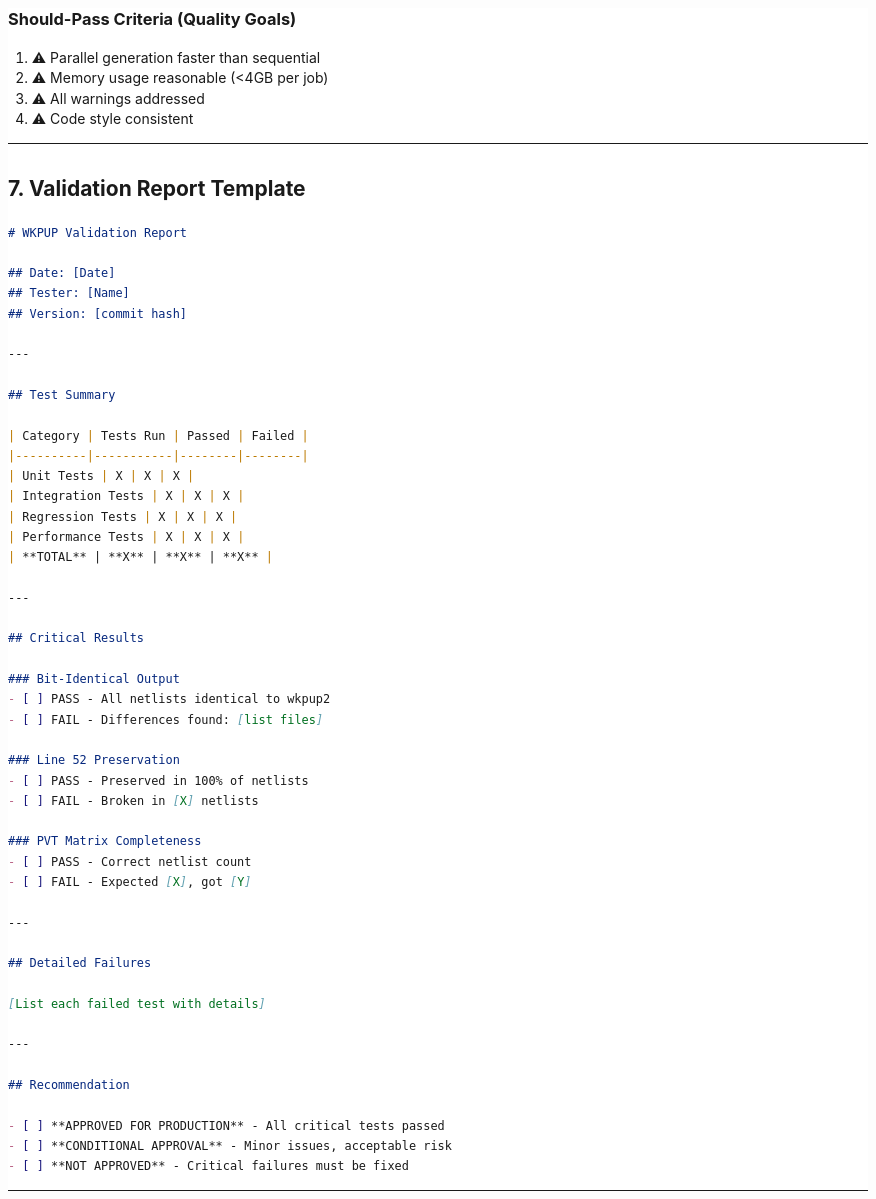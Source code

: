 ### Should-Pass Criteria (Quality Goals)

1. ⚠️ Parallel generation faster than sequential
2. ⚠️ Memory usage reasonable (<4GB per job)
3. ⚠️ All warnings addressed
4. ⚠️ Code style consistent

---

## 7. Validation Report Template

```markdown
# WKPUP Validation Report

## Date: [Date]
## Tester: [Name]
## Version: [commit hash]

---

## Test Summary

| Category | Tests Run | Passed | Failed |
|----------|-----------|--------|--------|
| Unit Tests | X | X | X |
| Integration Tests | X | X | X |
| Regression Tests | X | X | X |
| Performance Tests | X | X | X |
| **TOTAL** | **X** | **X** | **X** |

---

## Critical Results

### Bit-Identical Output
- [ ] PASS - All netlists identical to wkpup2
- [ ] FAIL - Differences found: [list files]

### Line 52 Preservation
- [ ] PASS - Preserved in 100% of netlists
- [ ] FAIL - Broken in [X] netlists

### PVT Matrix Completeness
- [ ] PASS - Correct netlist count
- [ ] FAIL - Expected [X], got [Y]

---

## Detailed Failures

[List each failed test with details]

---

## Recommendation

- [ ] **APPROVED FOR PRODUCTION** - All critical tests passed
- [ ] **CONDITIONAL APPROVAL** - Minor issues, acceptable risk
- [ ] **NOT APPROVED** - Critical failures must be fixed
```

---